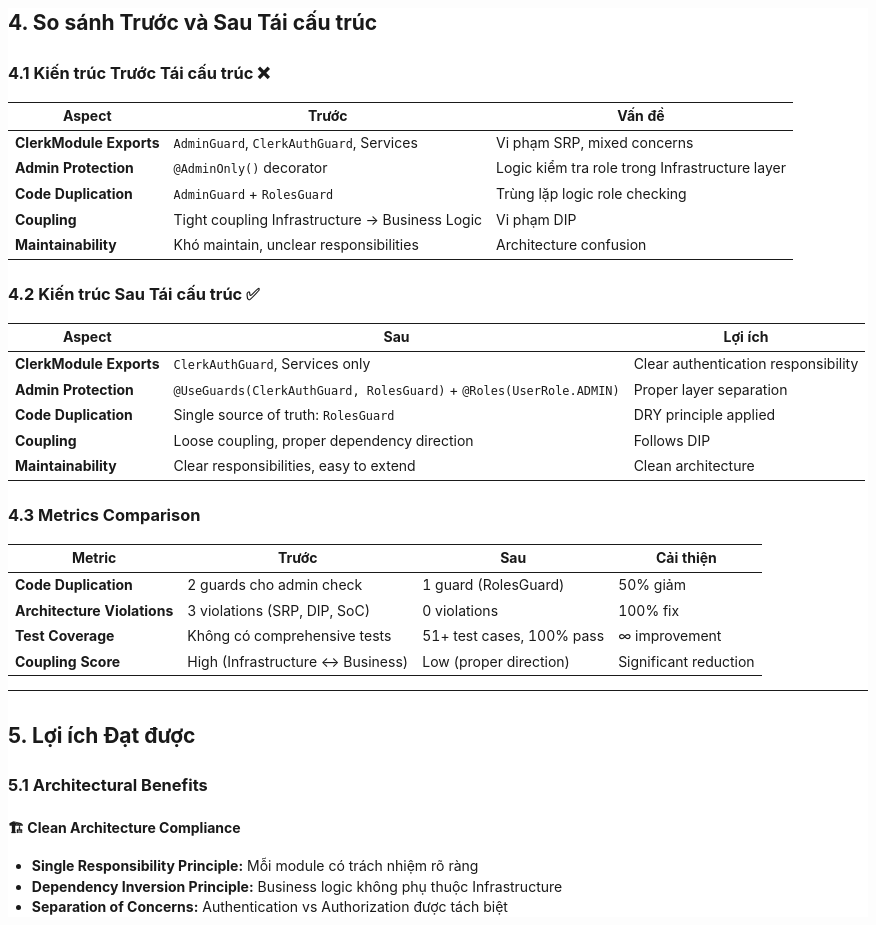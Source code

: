 
## 4. So sánh Trước và Sau Tái cấu trúc

### 4.1 Kiến trúc Trước Tái cấu trúc ❌

| Aspect | Trước | Vấn đề |
|--------|--------|---------|
| **ClerkModule Exports** | `AdminGuard`, `ClerkAuthGuard`, Services | Vi phạm SRP, mixed concerns |
| **Admin Protection** | `@AdminOnly()` decorator | Logic kiểm tra role trong Infrastructure layer |
| **Code Duplication** | `AdminGuard` + `RolesGuard` | Trùng lặp logic role checking |
| **Coupling** | Tight coupling Infrastructure → Business Logic | Vi phạm DIP |
| **Maintainability** | Khó maintain, unclear responsibilities | Architecture confusion |

### 4.2 Kiến trúc Sau Tái cấu trúc ✅

| Aspect | Sau | Lợi ích |
|--------|------|---------|
| **ClerkModule Exports** | `ClerkAuthGuard`, Services only | Clear authentication responsibility |
| **Admin Protection** | `@UseGuards(ClerkAuthGuard, RolesGuard)` + `@Roles(UserRole.ADMIN)` | Proper layer separation |
| **Code Duplication** | Single source of truth: `RolesGuard` | DRY principle applied |
| **Coupling** | Loose coupling, proper dependency direction | Follows DIP |
| **Maintainability** | Clear responsibilities, easy to extend | Clean architecture |

### 4.3 Metrics Comparison

| Metric | Trước | Sau | Cải thiện |
|--------|--------|------|-----------|
| **Code Duplication** | 2 guards cho admin check | 1 guard (RolesGuard) | 50% giảm |
| **Architecture Violations** | 3 violations (SRP, DIP, SoC) | 0 violations | 100% fix |
| **Test Coverage** | Không có comprehensive tests | 51+ test cases, 100% pass | ∞ improvement |
| **Coupling Score** | High (Infrastructure ↔ Business) | Low (proper direction) | Significant reduction |

---

## 5. Lợi ích Đạt được

### 5.1 Architectural Benefits

#### 🏗️ **Clean Architecture Compliance**
- **Single Responsibility Principle:** Mỗi module có trách nhiệm rõ ràng
- **Dependency Inversion Principle:** Business logic không phụ thuộc Infrastructure
- **Separation of Concerns:** Authentication vs Authorization được tách biệt
